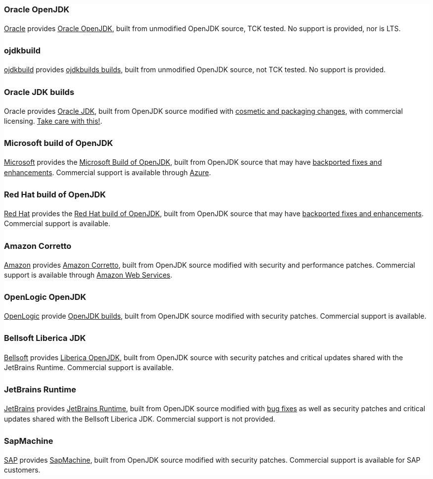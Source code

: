 ### Oracle OpenJDK
[Oracle](https://www.oracle.com) provides [Oracle OpenJDK](http://jdk.java.net/), built from unmodified OpenJDK source, TCK tested. No support is provided, nor is LTS.

### ojdkbuild
[ojdkbuild](https://github.com/ojdkbuild) provides [ojdkbuilds builds](https://github.com/ojdkbuild/ojdkbuild), built from unmodified OpenJDK source, not TCK tested. No support is provided.

### Oracle JDK builds
Oracle provides [Oracle JDK](https://www.oracle.com/java/technologies/javase-downloads.html), built from OpenJDK source modified with [cosmetic and packaging changes](https://blogs.oracle.com/java-platform-group/oracle-jdk-releases-for-java-11-and-later), with commercial licensing. [Take care with this!](https://blog.joda.org/2018/09/do-not-fall-into-oracles-java-11-trap.html).

### Microsoft build of OpenJDK
[Microsoft](https://www.microsoft.com/) provides the [Microsoft Build of OpenJDK](https://www.microsoft.com/openjdk), built from OpenJDK source that may have [backported fixes and enhancements](https://docs.microsoft.com/en-us/java/openjdk/overview). Commercial support is available through [Azure](https://azure.microsoft.com/).

### Red Hat build of OpenJDK
[Red Hat](https://www.redhat.com/) provides the [Red Hat build of OpenJDK](https://developers.redhat.com/products/openjdk/overview), built from OpenJDK source that may have [backported fixes and enhancements](https://access.redhat.com/articles/1299013). Commercial support is available.

### Amazon Corretto
[Amazon](https://www.amazon.com/) provides [Amazon Corretto](https://aws.amazon.com/corretto/), built from OpenJDK source modified with security and performance patches. Commercial support is available through [Amazon Web Services](https://aws.amazon.com/).

### OpenLogic OpenJDK
[OpenLogic](https://www.openlogic.com/) provide [OpenJDK builds](https://www.openlogic.com/openjdk-downloads), built from OpenJDK source modified with security patches. Commercial support is available.

### Bellsoft Liberica JDK
[Bellsoft](https://bell-sw.com/) provides [Liberica OpenJDK](https://bell-sw.com/pages/libericajdk/), built from OpenJDK source with security patches and critical updates shared with the JetBrains Runtime. Commercial support is available.

### JetBrains Runtime
[JetBrains](https://www.jetbrains.com/) provides [JetBrains Runtime](https://confluence.jetbrains.com/display/JBR/JetBrains+Runtime), built from OpenJDK source modified with [bug fixes](https://confluence.jetbrains.com/display/IDEADEV/JetBrains+Runtime+Environment) as well as security patches and critical updates shared with the Bellsoft Liberica JDK. Commercial support is not provided.

### SapMachine
[SAP](https://www.sap.com/) provides [SapMachine](https://sap.github.io/SapMachine/), built from OpenJDK source modified with security patches. Commercial support is available for SAP customers.
